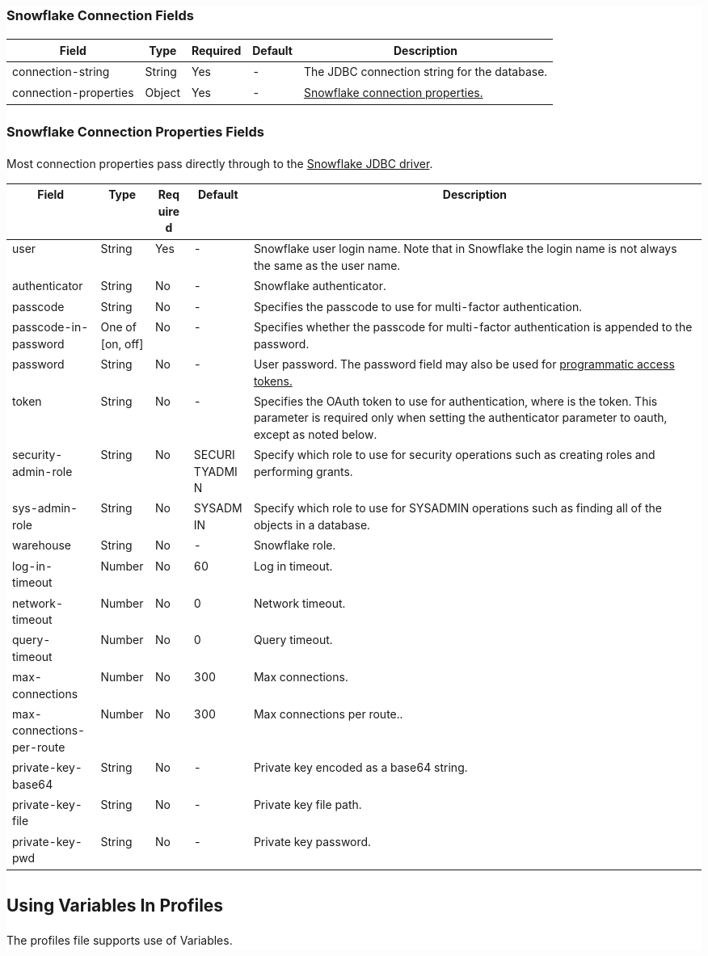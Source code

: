 
### Snowflake Connection Fields
<div id="snowflake-connection-fields"></div>

| Field | Type | Required | Default | Description |
| ----- | ---- | -------- | ------- | ----------- |
| connection-string | String | Yes | - | The JDBC connection string for the database. |
| connection-properties | Object | Yes | - | [Snowflake connection properties.](#snowflake-connection-properties-fields) |


<div id="snowflake-connection-properties-fields"></div>

### Snowflake Connection Properties Fields

Most connection properties pass directly through to the [Snowflake JDBC driver](https://docs.snowflake.com/en/developer-guide/jdbc/jdbc-parameters).

| Field | Type | Required | Default | Description |
| ----- | ---- | -------- | ------- | ----------- |
| user | String | Yes | - | Snowflake user login name. Note that in Snowflake the login name is not always the same as the user name. |
| authenticator | String | No | - | Snowflake authenticator. |
| passcode | String | No | - | Specifies the passcode to use for multi-factor authentication. |
| passcode-in-password | One of [on, off] | No | - | Specifies whether the passcode for multi-factor authentication is appended to the password. |
| password | String | No | - | User password. The password field may also be used for [programmatic access tokens.](https://docs.snowflake.com/en/user-guide/programmatic-access-tokens) |
| token | String | No | - | Specifies the OAuth token to use for authentication, where <string> is the token. This parameter is required only when setting the authenticator parameter to oauth, except as noted below. |
| security-admin-role | String | No | SECURITYADMIN | Specify which role to use for security operations such as creating roles and performing grants. |
| sys-admin-role | String | No | SYSADMIN | Specify which role to use for SYSADMIN operations such as finding all of the objects in a database. |
| warehouse | String | No | - | Snowflake role. |
| log-in-timeout | Number | No | 60 | Log in timeout. |
| network-timeout | Number | No | 0 | Network timeout. |
| query-timeout | Number | No | 0 | Query timeout. |
| max-connections | Number | No | 300 | Max connections. |
| max-connections-per-route | Number | No | 300 | Max connections per route.. |
| private-key-base64 | String | No | - | Private key encoded as a base64 string. |
| private-key-file | String | No | - | Private key file path. |
| private-key-pwd | String | No | - | Private key password. |

## Using Variables In Profiles
The profiles file supports use of Variables.
